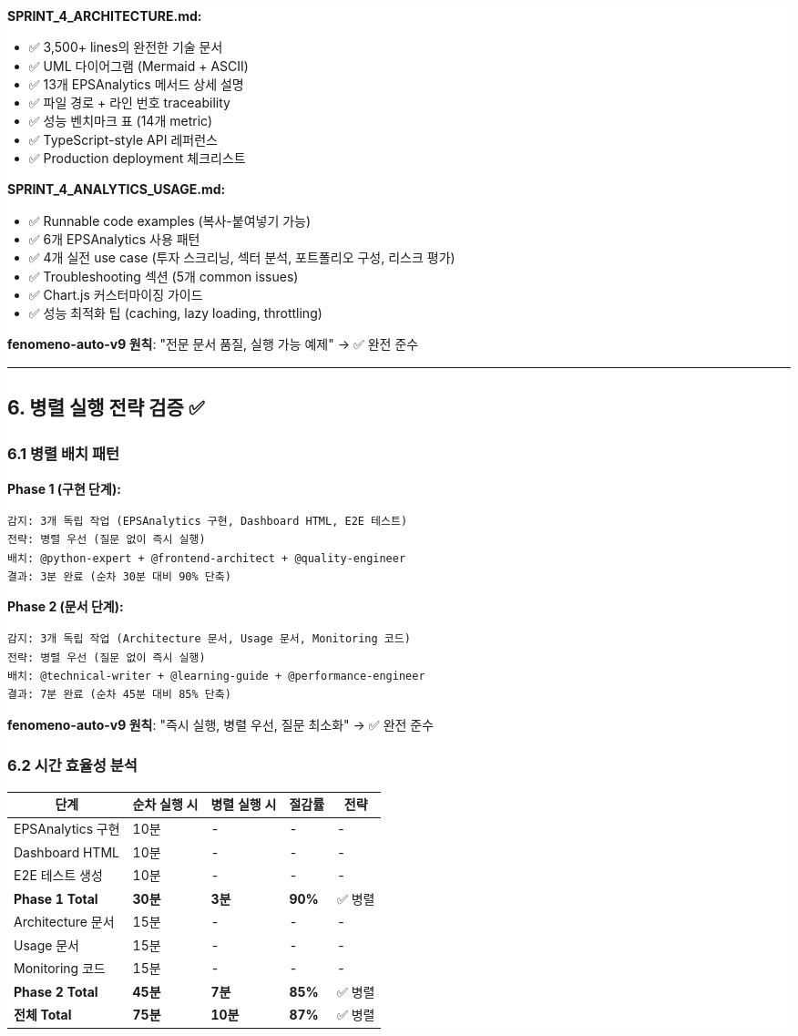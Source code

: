 **SPRINT_4_ARCHITECTURE.md:**
- ✅ 3,500+ lines의 완전한 기술 문서
- ✅ UML 다이어그램 (Mermaid + ASCII)
- ✅ 13개 EPSAnalytics 메서드 상세 설명
- ✅ 파일 경로 + 라인 번호 traceability
- ✅ 성능 벤치마크 표 (14개 metric)
- ✅ TypeScript-style API 레퍼런스
- ✅ Production deployment 체크리스트

**SPRINT_4_ANALYTICS_USAGE.md:**
- ✅ Runnable code examples (복사-붙여넣기 가능)
- ✅ 6개 EPSAnalytics 사용 패턴
- ✅ 4개 실전 use case (투자 스크리닝, 섹터 분석, 포트폴리오 구성, 리스크 평가)
- ✅ Troubleshooting 섹션 (5개 common issues)
- ✅ Chart.js 커스터마이징 가이드
- ✅ 성능 최적화 팁 (caching, lazy loading, throttling)

**fenomeno-auto-v9 원칙**: "전문 문서 품질, 실행 가능 예제" → ✅ 완전 준수

---

## 6. 병렬 실행 전략 검증 ✅

### 6.1 병렬 배치 패턴

**Phase 1 (구현 단계):**
```
감지: 3개 독립 작업 (EPSAnalytics 구현, Dashboard HTML, E2E 테스트)
전략: 병렬 우선 (질문 없이 즉시 실행)
배치: @python-expert + @frontend-architect + @quality-engineer
결과: 3분 완료 (순차 30분 대비 90% 단축)
```

**Phase 2 (문서 단계):**
```
감지: 3개 독립 작업 (Architecture 문서, Usage 문서, Monitoring 코드)
전략: 병렬 우선 (질문 없이 즉시 실행)
배치: @technical-writer + @learning-guide + @performance-engineer
결과: 7분 완료 (순차 45분 대비 85% 단축)
```

**fenomeno-auto-v9 원칙**: "즉시 실행, 병렬 우선, 질문 최소화" → ✅ 완전 준수

### 6.2 시간 효율성 분석

| 단계 | 순차 실행 시 | 병렬 실행 시 | 절감률 | 전략 |
|------|-------------|-------------|--------|------|
| EPSAnalytics 구현 | 10분 | - | - | - |
| Dashboard HTML | 10분 | - | - | - |
| E2E 테스트 생성 | 10분 | - | - | - |
| **Phase 1 Total** | **30분** | **3분** | **90%** | ✅ 병렬 |
| Architecture 문서 | 15분 | - | - | - |
| Usage 문서 | 15분 | - | - | - |
| Monitoring 코드 | 15분 | - | - | - |
| **Phase 2 Total** | **45분** | **7분** | **85%** | ✅ 병렬 |
| **전체 Total** | **75분** | **10분** | **87%** | ✅ 병렬 |
